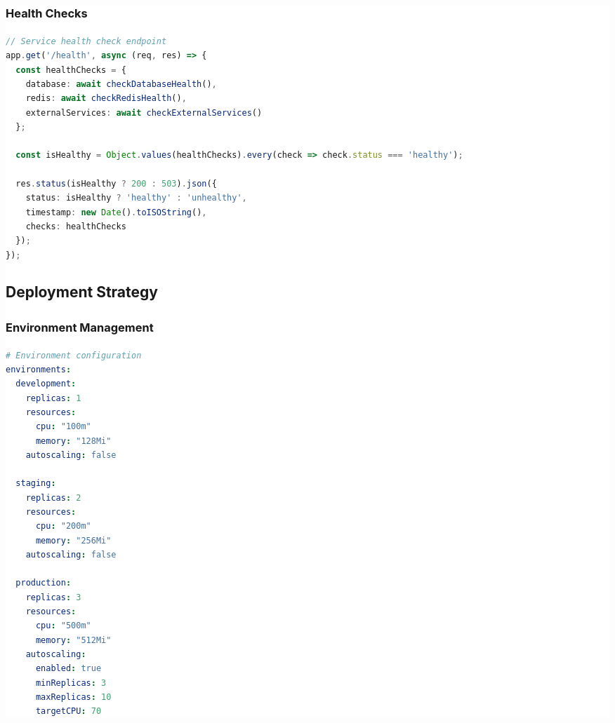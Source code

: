 ### Health Checks
```typescript
// Service health check endpoint
app.get('/health', async (req, res) => {
  const healthChecks = {
    database: await checkDatabaseHealth(),
    redis: await checkRedisHealth(),
    externalServices: await checkExternalServices()
  };

  const isHealthy = Object.values(healthChecks).every(check => check.status === 'healthy');
  
  res.status(isHealthy ? 200 : 503).json({
    status: isHealthy ? 'healthy' : 'unhealthy',
    timestamp: new Date().toISOString(),
    checks: healthChecks
  });
});
```

## Deployment Strategy

### Environment Management
```yaml
# Environment configuration
environments:
  development:
    replicas: 1
    resources:
      cpu: "100m"
      memory: "128Mi"
    autoscaling: false
    
  staging:
    replicas: 2
    resources:
      cpu: "200m"
      memory: "256Mi"
    autoscaling: false
    
  production:
    replicas: 3
    resources:
      cpu: "500m"
      memory: "512Mi"
    autoscaling:
      enabled: true
      minReplicas: 3
      maxReplicas: 10
      targetCPU: 70
```
